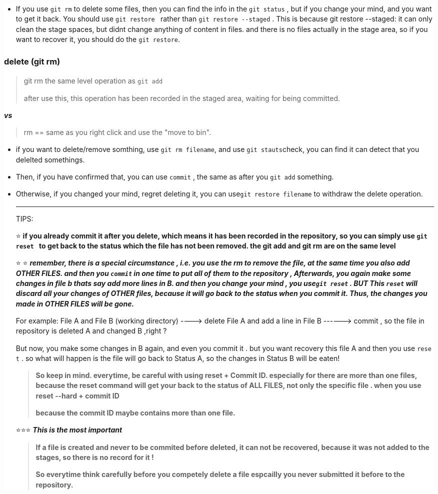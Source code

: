 + If you use `git rm` to delete some files, then you can find the info in the `git status` , but if you change your mind, and you want to get it back. You should use `git restore ` rather than `git restore --staged` . This is because git restore --staged: it can only clean the stage spaces, but didnt change anything of content in files. and there is no files actually in the stage area, so if you want to recover it, you should do the `git restore`.



### delete (git rm)

>git  rm   the same level operation as `git add`
>
> after use this, this operation has been recorded in the staged area, waiting for being committed.

***vs***

> rm   == same as you right click and use the "move to bin".

+ if you want to delete/remove somthing, use `git rm filename`, and use `git stauts`check, you can find it can detect that you delelted somethings.

+ Then, if you have confirmed that, you can use `commit` , the same as after you `git add` something.

+ Otherwise, if you changed your mind, regret deleting it, you can use`git restore filename` to withdraw the delete operation.

  ------

  TIPS:

  :star:  **if you already commit it after you delete, which means it has been recorded in the repository, so  you can simply use `git reset ` to get back to the status which the file has not been removed. the git add and git rm are on the same level**

  :star: :star: ***remember, there is a special circumstance , i.e. you use the rm to remove the file, at the same time you also add OTHER FILES. and then you `commit` in one time to put all of them to the repository , Afterwards, you again make some changes in file b thats say add more lines in B. and then you change your mind , you use`git reset` .  BUT This `reset` will discard all your changes of  OTHER files, because it will go back to the status when you commit it. Thus, the changes you made in OTHER FILES will be gone.***

  For example:   File A and File B (working directory)  ----> delete File A and add a line in File B ------> commit , so the file in repository is deleted A and changed B ,right ?

  But now, you make some changes in B again, and even you commit it . but you want recovery this file A and  then you use `reset` . so what will happen is the file will go back to Status A, so the changes in Status B will be eaten! 

  > **So keep in mind. everytime,  be careful with using reset + Commit ID. especially for there are more than one files, because the reset command will get your back to the status of ALL FILES, not only the specific file . when you use reset --hard + commit ID**
  >
  > **because the commit ID maybe contains more than one file.**

  :star::star::star: ***This is the most important***

  > **If a file is created and never to be commited before deleted, it can  not be recovered, because it was not added to the stages, so there is no record for it !**
  >
  > **So everytime think carefully before you competely delete a file espcailly you never submitted it before to the repository.**
